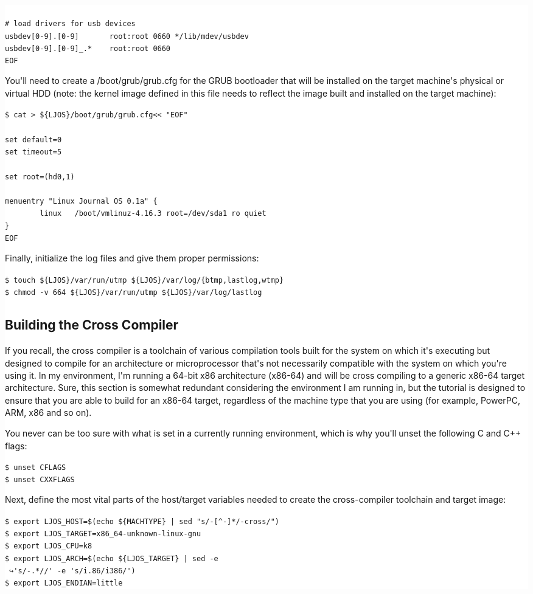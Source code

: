 ```

# load drivers for usb devices
usbdev[0-9].[0-9]       root:root 0660 */lib/mdev/usbdev
usbdev[0-9].[0-9]_.*    root:root 0660
EOF
```
You'll need to create a /boot/grub/grub.cfg for the GRUB bootloader that will be installed on the target machine's physical or virtual HDD (note: the kernel image defined in this file needs to reflect the image built and installed on the target machine):

```
$ cat > ${LJOS}/boot/grub/grub.cfg<< "EOF"

set default=0
set timeout=5

set root=(hd0,1)

menuentry "Linux Journal OS 0.1a" {
        linux   /boot/vmlinuz-4.16.3 root=/dev/sda1 ro quiet
}
EOF
```
Finally, initialize the log files and give them proper permissions:

```
$ touch ${LJOS}/var/run/utmp ${LJOS}/var/log/{btmp,lastlog,wtmp}
$ chmod -v 664 ${LJOS}/var/run/utmp ${LJOS}/var/log/lastlog
```

## Building the Cross Compiler
If you recall, the cross compiler is a toolchain of various compilation tools built for the system on which it's executing but designed to compile for an architecture or microprocessor that's not necessarily compatible with the system on which you're using it. In my environment, I'm running a 64-bit x86 architecture (x86-64) and will be cross compiling to a generic x86-64 target architecture. Sure, this section is somewhat redundant considering the environment I am running in, but the tutorial is designed to ensure that you are able to build for an x86-64 target, regardless of the machine type that you are using (for example, PowerPC, ARM, x86 and so on).

You never can be too sure with what is set in a currently running environment, which is why you'll unset the following C and C++ flags:

```
$ unset CFLAGS
$ unset CXXFLAGS
```
Next, define the most vital parts of the host/target variables needed to create the cross-compiler toolchain and target image:

```
$ export LJOS_HOST=$(echo ${MACHTYPE} | sed "s/-[^-]*/-cross/")
$ export LJOS_TARGET=x86_64-unknown-linux-gnu
$ export LJOS_CPU=k8
$ export LJOS_ARCH=$(echo ${LJOS_TARGET} | sed -e
 ↪'s/-.*//' -e 's/i.86/i386/')
$ export LJOS_ENDIAN=little
```
